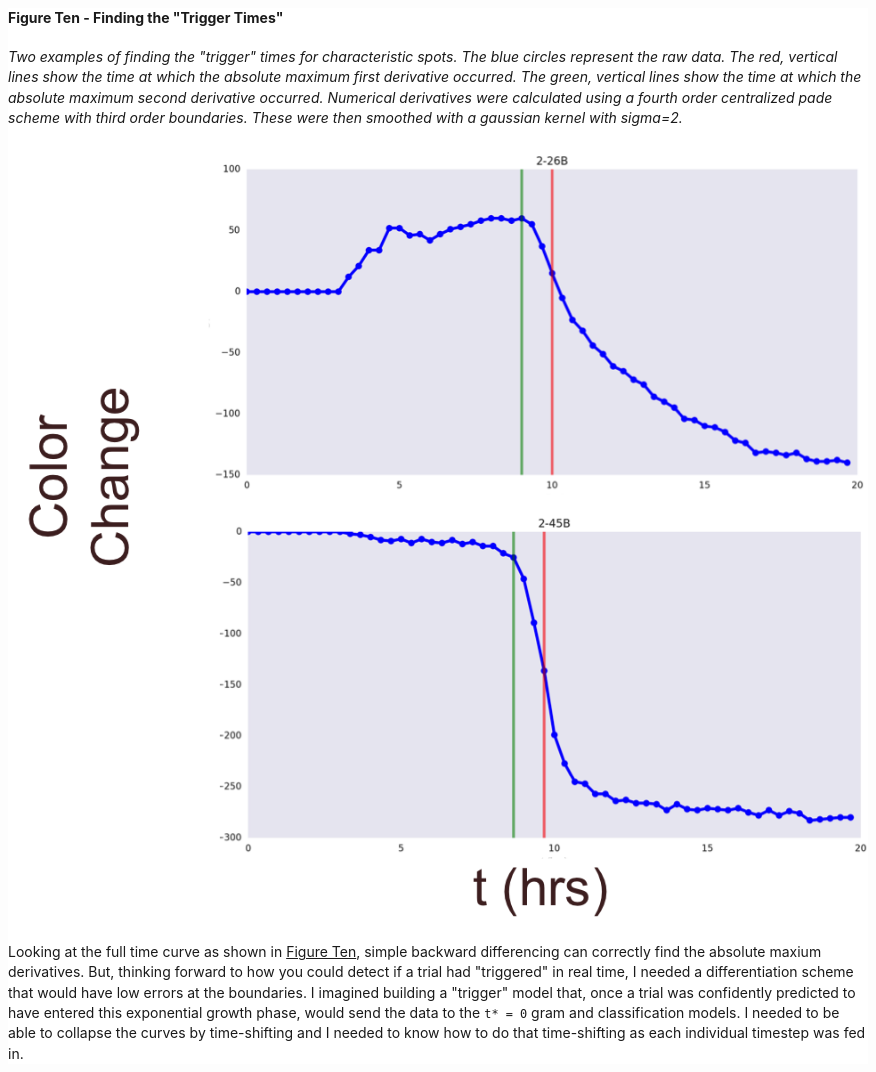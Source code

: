 #### <a name="fig10"></a> Figure Ten - Finding the "Trigger Times"

*Two examples of finding the "trigger" times for characteristic spots.  The blue circles represent the raw data.  The red, vertical lines show the time at which the absolute maximum first derivative occurred.  The green, vertical lines show the time at which the absolute maximum second derivative occurred.  Numerical derivatives were calculated using a fourth order centralized pade scheme with third order boundaries.  These were then smoothed with a gaussian kernel with sigma=2.*

![Figure Ten - Finding "Trigger" Times](img/trigger.png)

Looking at the full time curve as shown in [Figure Ten](#fig10), simple backward differencing can correctly find the absolute maxium derivatives.  But, thinking forward to how you could detect if a trial had "triggered" in real time, I needed a differentiation scheme that would have low errors at the boundaries.  I imagined building a "trigger" model that, once a trial was confidently predicted to have entered this exponential growth phase, would send the data to the `t* = 0` gram and classification models.  I needed to be able to collapse the curves by time-shifting and I needed to know how to do that time-shifting as each individual timestep was fed in.
